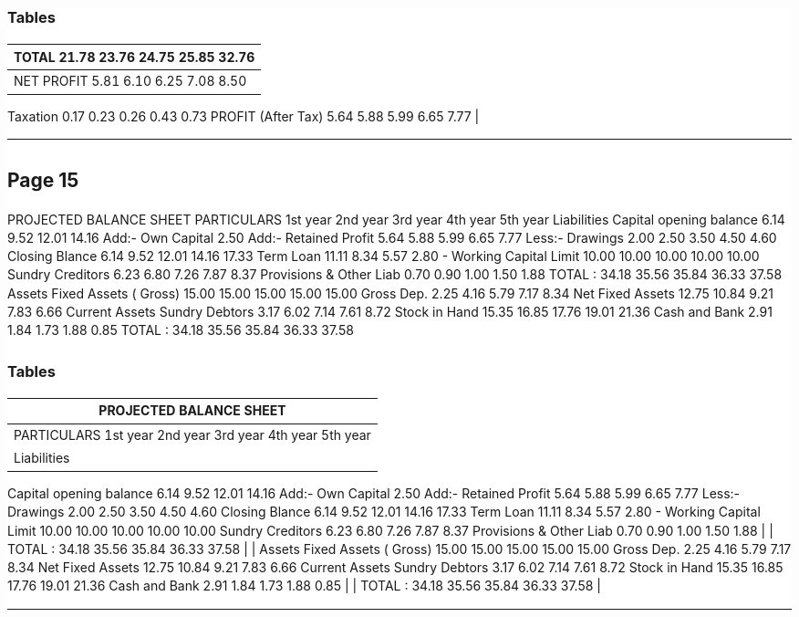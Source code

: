### Tables

| TOTAL 21.78 23.76 24.75 25.85 32.76 |
|---|
| NET PROFIT 5.81 6.10 6.25 7.08 8.50
Taxation 0.17 0.23 0.26 0.43 0.73
PROFIT (After Tax) 5.64 5.88 5.99 6.65 7.77 |

---

## Page 15

PROJECTED BALANCE SHEET PARTICULARS 1st year 2nd year 3rd year 4th year 5th year Liabilities Capital opening balance 6.14 9.52 12.01 14.16 Add:- Own Capital 2.50 Add:- Retained Profit 5.64 5.88 5.99 6.65 7.77 Less:- Drawings 2.00 2.50 3.50 4.50 4.60 Closing Blance 6.14 9.52 12.01 14.16 17.33 Term Loan 11.11 8.34 5.57 2.80 - Working Capital Limit 10.00 10.00 10.00 10.00 10.00 Sundry Creditors 6.23 6.80 7.26 7.87 8.37 Provisions & Other Liab 0.70 0.90 1.00 1.50 1.88 TOTAL : 34.18 35.56 35.84 36.33 37.58 Assets Fixed Assets ( Gross) 15.00 15.00 15.00 15.00 15.00 Gross Dep. 2.25 4.16 5.79 7.17 8.34 Net Fixed Assets 12.75 10.84 9.21 7.83 6.66 Current Assets Sundry Debtors 3.17 6.02 7.14 7.61 8.72 Stock in Hand 15.35 16.85 17.76 19.01 21.36 Cash and Bank 2.91 1.84 1.73 1.88 0.85 TOTAL : 34.18 35.56 35.84 36.33 37.58

### Tables

| PROJECTED BALANCE SHEET |
|---|
| PARTICULARS 1st year 2nd year 3rd year 4th year 5th year |
| Liabilities
Capital
opening balance 6.14 9.52 12.01 14.16
Add:- Own Capital 2.50
Add:- Retained Profit 5.64 5.88 5.99 6.65 7.77
Less:- Drawings 2.00 2.50 3.50 4.50 4.60
Closing Blance 6.14 9.52 12.01 14.16 17.33
Term Loan 11.11 8.34 5.57 2.80 -
Working Capital Limit 10.00 10.00 10.00 10.00 10.00
Sundry Creditors 6.23 6.80 7.26 7.87 8.37
Provisions & Other Liab 0.70 0.90 1.00 1.50 1.88 |
| TOTAL : 34.18 35.56 35.84 36.33 37.58 |
| Assets
Fixed Assets ( Gross) 15.00 15.00 15.00 15.00 15.00
Gross Dep. 2.25 4.16 5.79 7.17 8.34
Net Fixed Assets 12.75 10.84 9.21 7.83 6.66
Current Assets
Sundry Debtors 3.17 6.02 7.14 7.61 8.72
Stock in Hand 15.35 16.85 17.76 19.01 21.36
Cash and Bank 2.91 1.84 1.73 1.88 0.85 |
| TOTAL : 34.18 35.56 35.84 36.33 37.58 |

---